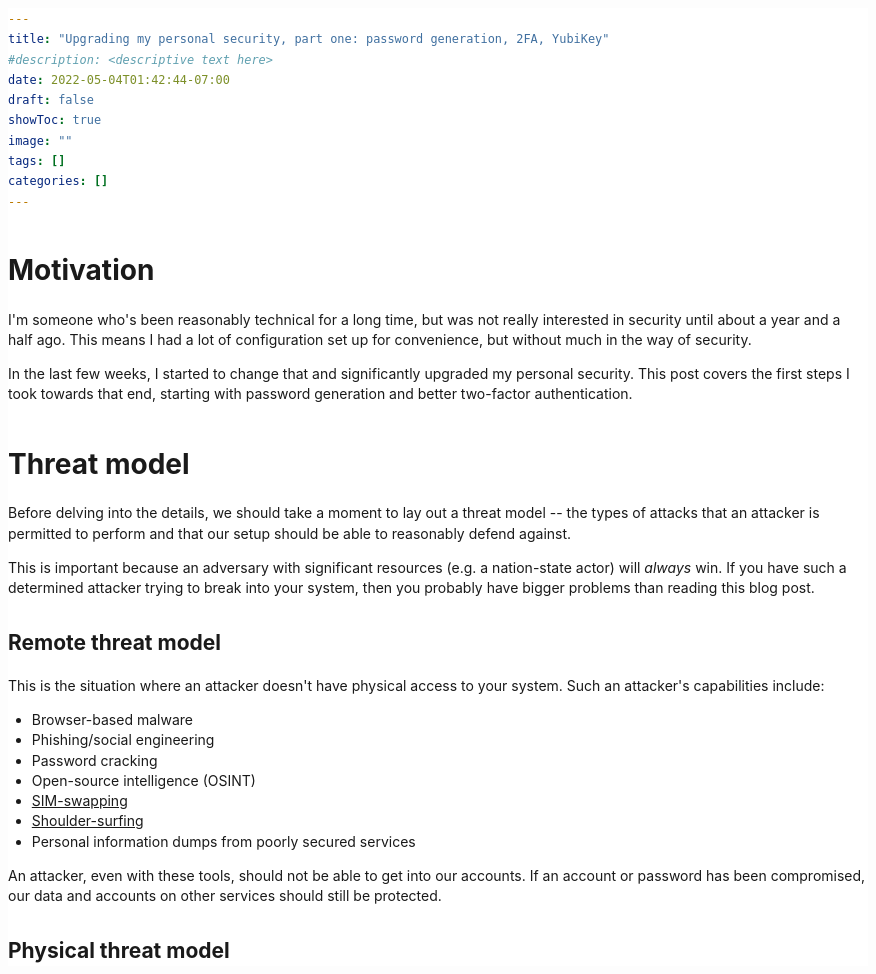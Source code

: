```yaml
---
title: "Upgrading my personal security, part one: password generation, 2FA, YubiKey"
#description: <descriptive text here>
date: 2022-05-04T01:42:44-07:00
draft: false
showToc: true
image: ""
tags: []
categories: []
---
```


# Motivation

I'm someone who's been reasonably technical for a long time, but was not really interested in security until about a year and a half ago. This means I had a lot of configuration set up for convenience, but without much in the way of security.

In the last few weeks, I started to change that and significantly upgraded my personal security. This post covers the first steps I took towards that end, starting with password generation and better two-factor authentication.



# Threat model

Before delving into the details, we should take a moment to lay out a threat model -- the types of attacks that an attacker is permitted to perform and that our setup should be able to reasonably defend against. 

This is important because an adversary with significant resources (e.g. a nation-state actor) will *always* win. If you have such a determined attacker trying to break into your system, then you probably have bigger problems than reading this blog post.

## Remote threat model

This is the situation where an attacker doesn't have physical access to your system. Such an attacker's capabilities include:

* Browser-based malware
* Phishing/social engineering
* Password cracking
* Open-source intelligence (OSINT)
* [SIM-swapping](https://www.wired.com/story/sim-swap-attack-defend-phone/)
* [Shoulder-surfing](https://en.wikipedia.org/wiki/Shoulder_surfing_(computer_security))
* Personal information dumps from poorly secured services

An attacker, even with these tools, should not be able to get into our accounts. If an account or password has been compromised, our data and accounts on other services should still be protected.

## Physical threat model
